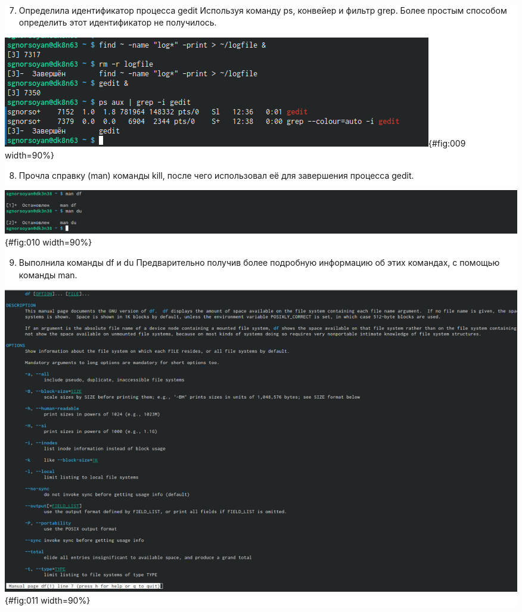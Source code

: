 7. Определила идентификатор процесса gedit Используя команду ps, конвейер и фильтр grep. Более простым способом определить этот идентификатор не
получилось.

![ps, gedit](image/9.png){#fig:009 width=90%}

8. Прочла справку (man) команды kill, после чего использовал её для завершения процесса gedit.

![команда kill](image/10.png){#fig:010 width=90%}

9. Выполнила команды df и du Предварительно получив более подробную информацию об этих командах, с помощью команды man.

![ команды df and du](image/11.png){#fig:011 width=90%}
